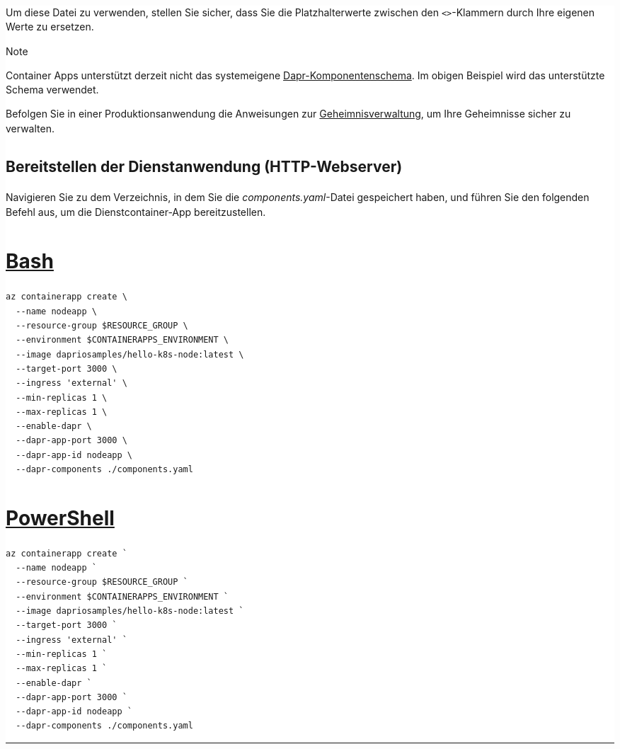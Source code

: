 Um diese Datei zu verwenden, stellen Sie sicher, dass Sie die Platzhalterwerte zwischen den `<>`-Klammern durch Ihre eigenen Werte zu ersetzen.

> [!NOTE]
> Container Apps unterstützt derzeit nicht das systemeigene [Dapr-Komponentenschema](https://docs.dapr.io/operations/components/component-schema/). Im obigen Beispiel wird das unterstützte Schema verwendet.
>
> Befolgen Sie in einer Produktionsanwendung die Anweisungen zur [Geheimnisverwaltung](https://docs.dapr.io/operations/components/component-secrets), um Ihre Geheimnisse sicher zu verwalten.


## <a name="deploy-the-service-application-http-web-server"></a>Bereitstellen der Dienstanwendung (HTTP-Webserver)

Navigieren Sie zu dem Verzeichnis, in dem Sie die *components.yaml*-Datei gespeichert haben, und führen Sie den folgenden Befehl aus, um die Dienstcontainer-App bereitzustellen.

# <a name="bash"></a>[Bash](#tab/bash)

```azurecli
az containerapp create \
  --name nodeapp \
  --resource-group $RESOURCE_GROUP \
  --environment $CONTAINERAPPS_ENVIRONMENT \
  --image dapriosamples/hello-k8s-node:latest \
  --target-port 3000 \
  --ingress 'external' \
  --min-replicas 1 \
  --max-replicas 1 \
  --enable-dapr \
  --dapr-app-port 3000 \
  --dapr-app-id nodeapp \
  --dapr-components ./components.yaml
```

# <a name="powershell"></a>[PowerShell](#tab/powershell)

```azurecli
az containerapp create `
  --name nodeapp `
  --resource-group $RESOURCE_GROUP `
  --environment $CONTAINERAPPS_ENVIRONMENT `
  --image dapriosamples/hello-k8s-node:latest `
  --target-port 3000 `
  --ingress 'external' `
  --min-replicas 1 `
  --max-replicas 1 `
  --enable-dapr `
  --dapr-app-port 3000 `
  --dapr-app-id nodeapp `
  --dapr-components ./components.yaml
```

---